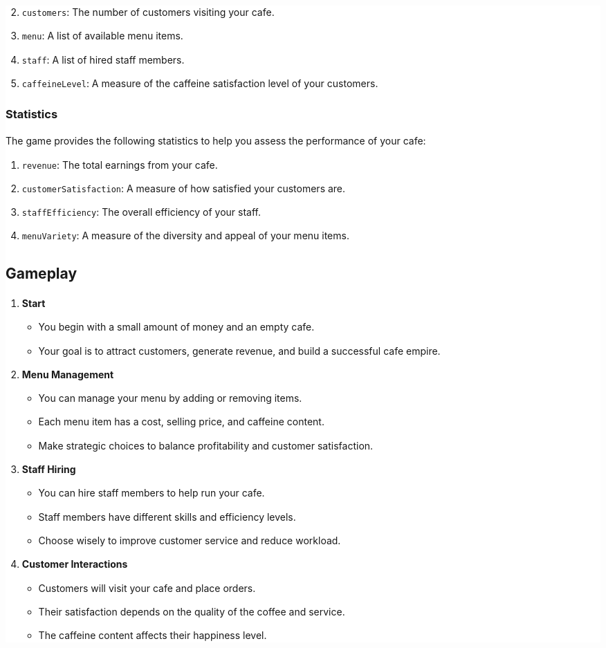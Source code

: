 2. `customers`: The number of customers visiting your cafe.

3. `menu`: A list of available menu items.

4. `staff`: A list of hired staff members.

5. `caffeineLevel`: A measure of the caffeine satisfaction level of your customers.



### Statistics



The game provides the following statistics to help you assess the performance of your cafe:



1. `revenue`: The total earnings from your cafe.

2. `customerSatisfaction`: A measure of how satisfied your customers are.

3. `staffEfficiency`: The overall efficiency of your staff.

4. `menuVariety`: A measure of the diversity and appeal of your menu items.



## Gameplay



1. **Start**

   - You begin with a small amount of money and an empty cafe.

   - Your goal is to attract customers, generate revenue, and build a successful cafe empire.



2. **Menu Management**

   - You can manage your menu by adding or removing items.

   - Each menu item has a cost, selling price, and caffeine content.

   - Make strategic choices to balance profitability and customer satisfaction.



3. **Staff Hiring**

   - You can hire staff members to help run your cafe.

   - Staff members have different skills and efficiency levels.

   - Choose wisely to improve customer service and reduce workload.



4. **Customer Interactions**

   - Customers will visit your cafe and place orders.

   - Their satisfaction depends on the quality of the coffee and service.

   - The caffeine content affects their happiness level.
